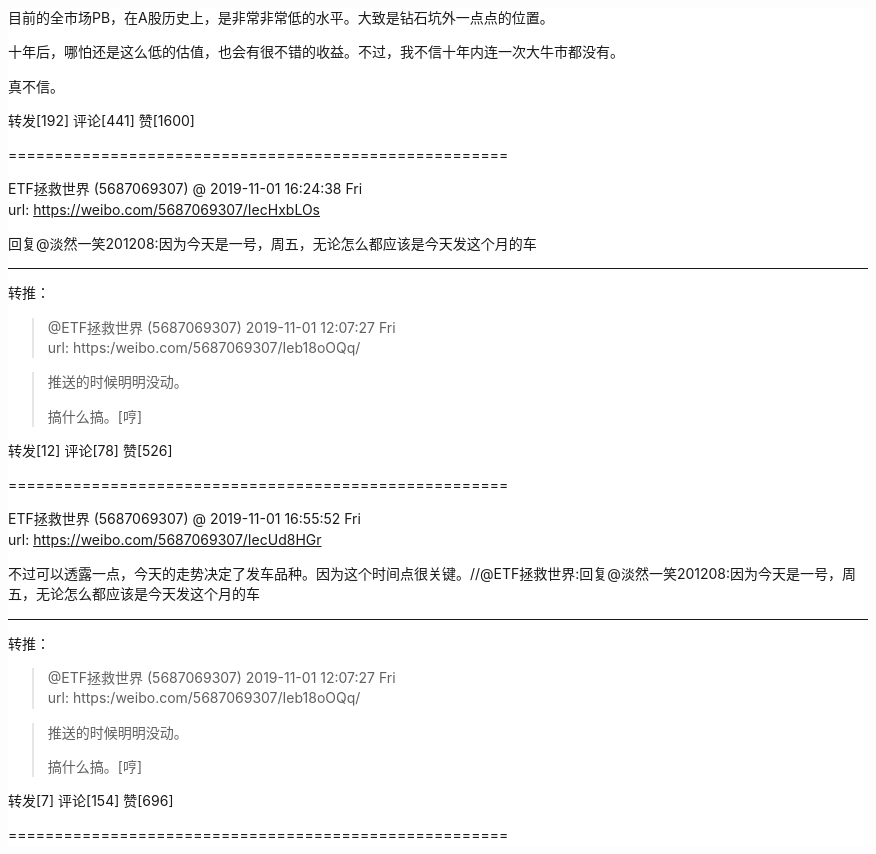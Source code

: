 目前的全市场PB，在A股历史上，是非常非常低的水平。大致是钻石坑外一点点的位置。

十年后，哪怕还是这么低的估值，也会有很不错的收益。不过，我不信十年内连一次大牛市都没有。

真不信。 ​​​

转发[192]  评论[441]  赞[1600] 

======================================================






ETF拯救世界 (5687069307) @
2019-11-01 16:24:38 Fri  
url: https://weibo.com/5687069307/IecHxbLOs

回复@淡然一笑201208:因为今天是一号，周五，无论怎么都应该是今天发这个月的车

------------------------------------------------------
转推：
>  @ETF拯救世界 (5687069307)
>  2019-11-01 12:07:27 Fri  
>  url: https:/weibo.com/5687069307/Ieb18oOQq/

>  推送的时候明明没动。
>  
>  搞什么搞。[哼] ​​​

转发[12]  评论[78]  赞[526] 

======================================================






ETF拯救世界 (5687069307) @
2019-11-01 16:55:52 Fri  
url: https://weibo.com/5687069307/IecUd8HGr

不过可以透露一点，今天的走势决定了发车品种。因为这个时间点很关键。//@ETF拯救世界:回复@淡然一笑201208:因为今天是一号，周五，无论怎么都应该是今天发这个月的车

------------------------------------------------------
转推：
>  @ETF拯救世界 (5687069307)
>  2019-11-01 12:07:27 Fri  
>  url: https:/weibo.com/5687069307/Ieb18oOQq/

>  推送的时候明明没动。
>  
>  搞什么搞。[哼] ​​​

转发[7]  评论[154]  赞[696] 

======================================================





